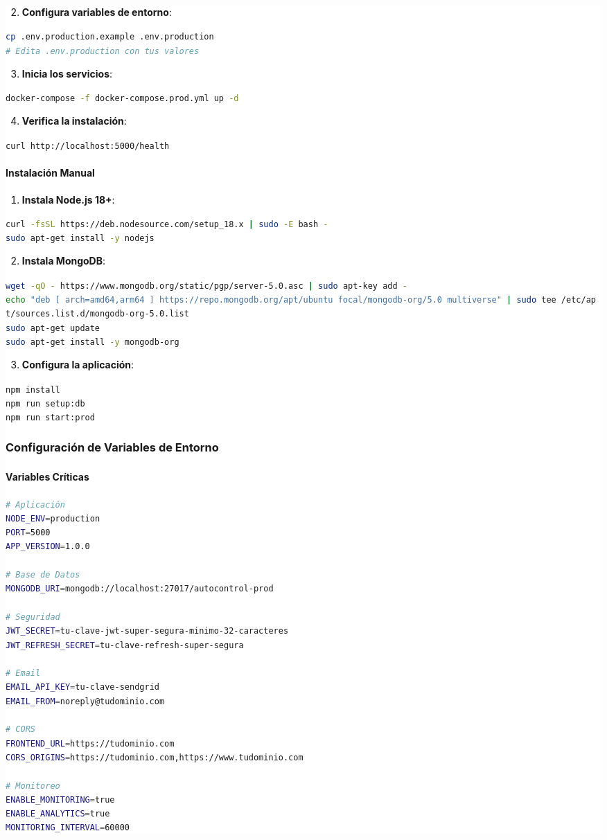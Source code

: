 2. **Configura variables de entorno**:
```bash
cp .env.production.example .env.production
# Edita .env.production con tus valores
```

3. **Inicia los servicios**:
```bash
docker-compose -f docker-compose.prod.yml up -d
```

4. **Verifica la instalación**:
```bash
curl http://localhost:5000/health
```

#### Instalación Manual

1. **Instala Node.js 18+**:
```bash
curl -fsSL https://deb.nodesource.com/setup_18.x | sudo -E bash -
sudo apt-get install -y nodejs
```

2. **Instala MongoDB**:
```bash
wget -qO - https://www.mongodb.org/static/pgp/server-5.0.asc | sudo apt-key add -
echo "deb [ arch=amd64,arm64 ] https://repo.mongodb.org/apt/ubuntu focal/mongodb-org/5.0 multiverse" | sudo tee /etc/apt/sources.list.d/mongodb-org-5.0.list
sudo apt-get update
sudo apt-get install -y mongodb-org
```

3. **Configura la aplicación**:
```bash
npm install
npm run setup:db
npm run start:prod
```

### Configuración de Variables de Entorno

#### Variables Críticas

```bash
# Aplicación
NODE_ENV=production
PORT=5000
APP_VERSION=1.0.0

# Base de Datos
MONGODB_URI=mongodb://localhost:27017/autocontrol-prod

# Seguridad
JWT_SECRET=tu-clave-jwt-super-segura-minimo-32-caracteres
JWT_REFRESH_SECRET=tu-clave-refresh-super-segura

# Email
EMAIL_API_KEY=tu-clave-sendgrid
EMAIL_FROM=noreply@tudominio.com

# CORS
FRONTEND_URL=https://tudominio.com
CORS_ORIGINS=https://tudominio.com,https://www.tudominio.com

# Monitoreo
ENABLE_MONITORING=true
ENABLE_ANALYTICS=true
MONITORING_INTERVAL=60000
```